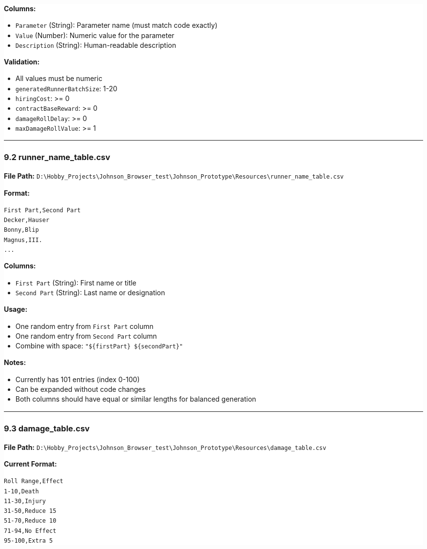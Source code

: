 **Columns:**
- `Parameter` (String): Parameter name (must match code exactly)
- `Value` (Number): Numeric value for the parameter
- `Description` (String): Human-readable description

**Validation:**
- All values must be numeric
- `generatedRunnerBatchSize`: 1-20
- `hiringCost`: >= 0
- `contractBaseReward`: >= 0
- `damageRollDelay`: >= 0
- `maxDamageRollValue`: >= 1

---

### 9.2 runner_name_table.csv

**File Path:** `D:\Hobby_Projects\Johnson_Browser_test\Johnson_Prototype\Resources\runner_name_table.csv`

**Format:**

```csv
First Part,Second Part
Decker,Hauser
Bonny,Blip
Magnus,III.
...
```

**Columns:**
- `First Part` (String): First name or title
- `Second Part` (String): Last name or designation

**Usage:**
- One random entry from `First Part` column
- One random entry from `Second Part` column
- Combine with space: `"${firstPart} ${secondPart}"`

**Notes:**
- Currently has 101 entries (index 0-100)
- Can be expanded without code changes
- Both columns should have equal or similar lengths for balanced generation

---

### 9.3 damage_table.csv

**File Path:** `D:\Hobby_Projects\Johnson_Browser_test\Johnson_Prototype\Resources\damage_table.csv`

**Current Format:**

```csv
Roll Range,Effect
1-10,Death
11-30,Injury
31-50,Reduce 15
51-70,Reduce 10
71-94,No Effect
95-100,Extra 5
```
